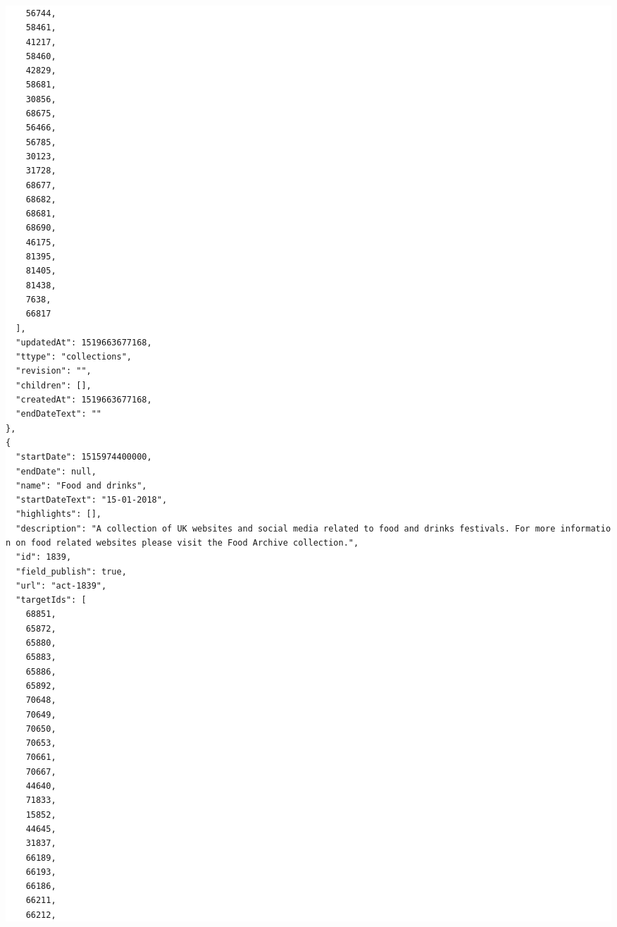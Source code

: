         56744, 
        58461, 
        41217, 
        58460, 
        42829, 
        58681, 
        30856, 
        68675, 
        56466, 
        56785, 
        30123, 
        31728, 
        68677, 
        68682, 
        68681, 
        68690, 
        46175, 
        81395, 
        81405, 
        81438, 
        7638, 
        66817
      ], 
      "updatedAt": 1519663677168, 
      "ttype": "collections", 
      "revision": "", 
      "children": [], 
      "createdAt": 1519663677168, 
      "endDateText": ""
    }, 
    {
      "startDate": 1515974400000, 
      "endDate": null, 
      "name": "Food and drinks", 
      "startDateText": "15-01-2018", 
      "highlights": [], 
      "description": "A collection of UK websites and social media related to food and drinks festivals. For more information on food related websites please visit the Food Archive collection.", 
      "id": 1839, 
      "field_publish": true, 
      "url": "act-1839", 
      "targetIds": [
        68851, 
        65872, 
        65880, 
        65883, 
        65886, 
        65892, 
        70648, 
        70649, 
        70650, 
        70653, 
        70661, 
        70667, 
        44640, 
        71833, 
        15852, 
        44645, 
        31837, 
        66189, 
        66193, 
        66186, 
        66211, 
        66212, 